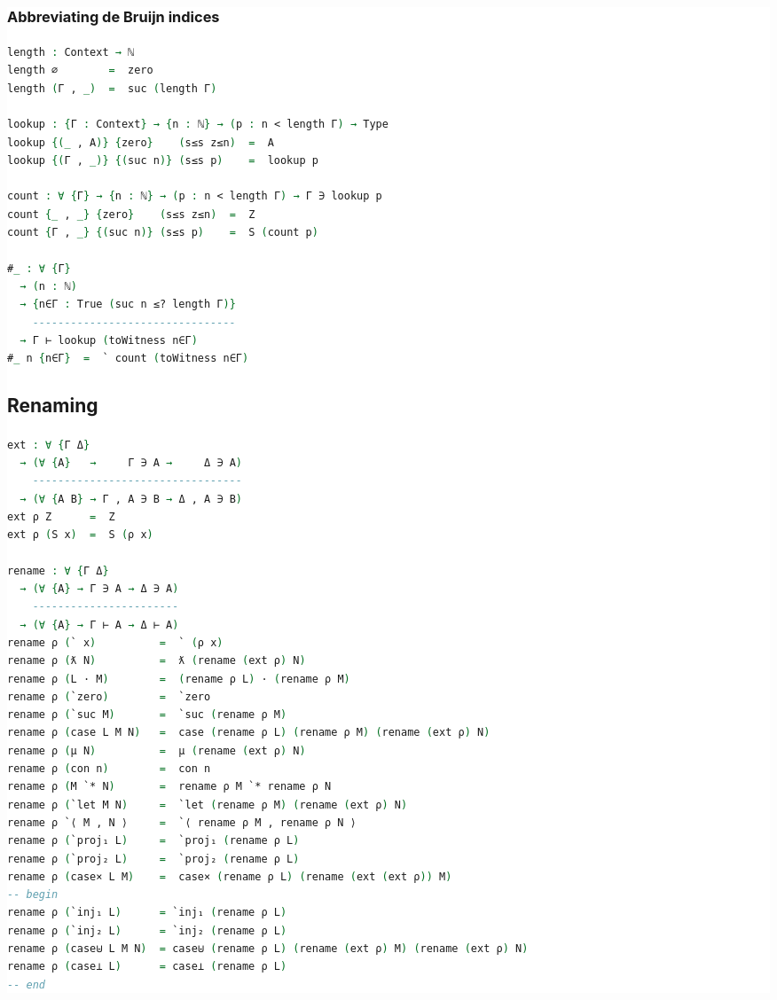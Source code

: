 ### Abbreviating de Bruijn indices

```agda
length : Context → ℕ
length ∅        =  zero
length (Γ , _)  =  suc (length Γ)

lookup : {Γ : Context} → {n : ℕ} → (p : n < length Γ) → Type
lookup {(_ , A)} {zero}    (s≤s z≤n)  =  A
lookup {(Γ , _)} {(suc n)} (s≤s p)    =  lookup p

count : ∀ {Γ} → {n : ℕ} → (p : n < length Γ) → Γ ∋ lookup p
count {_ , _} {zero}    (s≤s z≤n)  =  Z
count {Γ , _} {(suc n)} (s≤s p)    =  S (count p)

#_ : ∀ {Γ}
  → (n : ℕ)
  → {n∈Γ : True (suc n ≤? length Γ)}
    --------------------------------
  → Γ ⊢ lookup (toWitness n∈Γ)
#_ n {n∈Γ}  =  ` count (toWitness n∈Γ)
```

## Renaming

```agda
ext : ∀ {Γ Δ}
  → (∀ {A}   →     Γ ∋ A →     Δ ∋ A)
    ---------------------------------
  → (∀ {A B} → Γ , A ∋ B → Δ , A ∋ B)
ext ρ Z      =  Z
ext ρ (S x)  =  S (ρ x)

rename : ∀ {Γ Δ}
  → (∀ {A} → Γ ∋ A → Δ ∋ A)
    -----------------------
  → (∀ {A} → Γ ⊢ A → Δ ⊢ A)
rename ρ (` x)          =  ` (ρ x)
rename ρ (ƛ N)          =  ƛ (rename (ext ρ) N)
rename ρ (L · M)        =  (rename ρ L) · (rename ρ M)
rename ρ (`zero)        =  `zero
rename ρ (`suc M)       =  `suc (rename ρ M)
rename ρ (case L M N)   =  case (rename ρ L) (rename ρ M) (rename (ext ρ) N)
rename ρ (μ N)          =  μ (rename (ext ρ) N)
rename ρ (con n)        =  con n
rename ρ (M `* N)       =  rename ρ M `* rename ρ N
rename ρ (`let M N)     =  `let (rename ρ M) (rename (ext ρ) N)
rename ρ `⟨ M , N ⟩     =  `⟨ rename ρ M , rename ρ N ⟩
rename ρ (`proj₁ L)     =  `proj₁ (rename ρ L)
rename ρ (`proj₂ L)     =  `proj₂ (rename ρ L)
rename ρ (case× L M)    =  case× (rename ρ L) (rename (ext (ext ρ)) M)
-- begin
rename ρ (`inj₁ L)      = `inj₁ (rename ρ L)
rename ρ (`inj₂ L)      = `inj₂ (rename ρ L)
rename ρ (case⊎ L M N)  = case⊎ (rename ρ L) (rename (ext ρ) M) (rename (ext ρ) N)
rename ρ (case⊥ L)      = case⊥ (rename ρ L)
-- end
```
